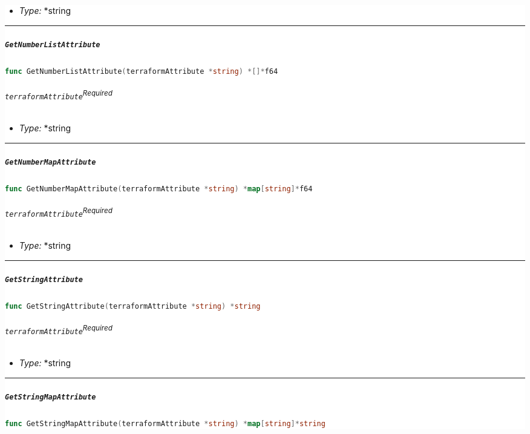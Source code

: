 - *Type:* *string

---

##### `GetNumberListAttribute` <a name="GetNumberListAttribute" id="@cdktf/provider-okta.groupRule.GroupRule.getNumberListAttribute"></a>

```go
func GetNumberListAttribute(terraformAttribute *string) *[]*f64
```

###### `terraformAttribute`<sup>Required</sup> <a name="terraformAttribute" id="@cdktf/provider-okta.groupRule.GroupRule.getNumberListAttribute.parameter.terraformAttribute"></a>

- *Type:* *string

---

##### `GetNumberMapAttribute` <a name="GetNumberMapAttribute" id="@cdktf/provider-okta.groupRule.GroupRule.getNumberMapAttribute"></a>

```go
func GetNumberMapAttribute(terraformAttribute *string) *map[string]*f64
```

###### `terraformAttribute`<sup>Required</sup> <a name="terraformAttribute" id="@cdktf/provider-okta.groupRule.GroupRule.getNumberMapAttribute.parameter.terraformAttribute"></a>

- *Type:* *string

---

##### `GetStringAttribute` <a name="GetStringAttribute" id="@cdktf/provider-okta.groupRule.GroupRule.getStringAttribute"></a>

```go
func GetStringAttribute(terraformAttribute *string) *string
```

###### `terraformAttribute`<sup>Required</sup> <a name="terraformAttribute" id="@cdktf/provider-okta.groupRule.GroupRule.getStringAttribute.parameter.terraformAttribute"></a>

- *Type:* *string

---

##### `GetStringMapAttribute` <a name="GetStringMapAttribute" id="@cdktf/provider-okta.groupRule.GroupRule.getStringMapAttribute"></a>

```go
func GetStringMapAttribute(terraformAttribute *string) *map[string]*string
```
